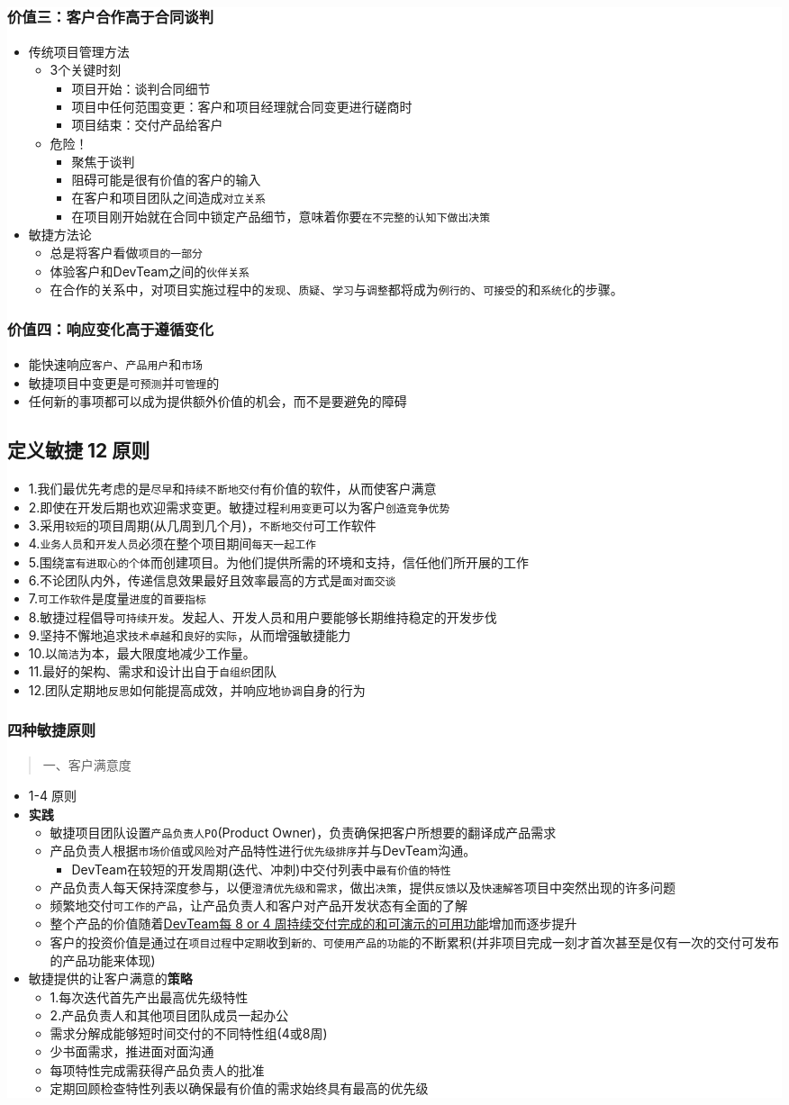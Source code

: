 ###  价值三：**客户合作**高于合同谈判
  
* 传统项目管理方法
    * 3个关键时刻
        * 项目开始：谈判合同细节
        * 项目中任何范围变更：客户和项目经理就合同变更进行磋商时
        * 项目结束：交付产品给客户
    * 危险！
        * 聚焦于谈判
        * 阻碍可能是很有价值的客户的输入
        * 在客户和项目团队之间造成`对立关系`
        * 在项目刚开始就在合同中锁定产品细节，意味着你要`在不完整的认知下做出决策`
* 敏捷方法论
    * 总是将客户看做`项目的一部分`
    * 体验客户和DevTeam之间的`伙伴关系`
    * 在合作的关系中，对项目实施过程中的`发现`、`质疑`、`学习`与`调整`都将成为`例行的`、`可接受`的和`系统化`的步骤。
  
###  价值四：**响应变化**高于遵循变化
  
* 能快速响应`客户`、`产品用户`和`市场`
* 敏捷项目中变更是`可预测`并`可管理`的
* 任何新的事项都可以成为提供额外价值的机会，而不是要避免的障碍
  
##  定义敏捷 12 原则
  
* 1.我们最优先考虑的是`尽早`和`持续不断地交付`有价值的软件，从而使客户满意
* 2.即使在开发后期也欢迎需求变更。敏捷过程`利用变更`可以为客户`创造竞争优势`
* 3.采用`较短`的项目周期(从几周到几个月)，`不断地交付`可工作软件
* 4.`业务人员`和`开发人员`必须在整个项目期间`每天一起工作`
* 5.围绕`富有进取心的个体`而创建项目。为他们提供所需的环境和支持，信任他们所开展的工作
* 6.不论团队内外，传递信息效果最好且效率最高的方式是`面对面交谈`
* 7.`可工作软件`是度量`进度`的`首要指标`
* 8.敏捷过程倡导`可持续开发`。发起人、开发人员和用户要能够长期维持稳定的开发步伐
* 9.坚持不懈地追求`技术卓越`和`良好的实际`，从而增强敏捷能力
* 10.以`简洁`为本，最大限度地减少工作量。
* 11.最好的架构、需求和设计出自于`自组织`团队
* 12.团队定期地`反思`如何能提高成效，并响应地`协调`自身的行为
  
###  四种敏捷原则
  
>一、客户满意度
* 1-4 原则
* **实践**
    * 敏捷项目团队设置`产品负责人PO`(Product Owner)，负责确保把客户所想要的翻译成产品需求
    * 产品负责人根据`市场价值`或`风险`对产品特性进行`优先级排序`并与DevTeam沟通。
        * DevTeam在较短的开发周期(迭代、冲刺)中交付列表中`最有价值的特性`
    * 产品负责人每天保持深度参与，以便`澄清优先级和需求`，做出`决策`，提供`反馈`以及`快速解答`项目中突然出现的许多问题
    * 频繁地交付`可工作的产品`，让产品负责人和客户对产品开发状态有全面的了解
    * 整个产品的价值随着[DevTeam每 8 or 4 周持续交付完成的和可演示的可用功能](# )增加而逐步提升
    * 客户的投资价值是通过在`项目过程`中`定期`收到`新的、可使用产品的功能`的不断累积(并非项目完成一刻才首次甚至是仅有一次的交付可发布的产品功能来体现)
* 敏捷提供的让客户满意的**策略**
    * 1.每次迭代首先产出最高优先级特性
    * 2.产品负责人和其他项目团队成员一起办公
    * 需求分解成能够短时间交付的不同特性组(4或8周)
    * 少书面需求，推进面对面沟通
    * 每项特性完成需获得产品负责人的批准
    * 定期回顾检查特性列表以确保最有价值的需求始终具有最高的优先级
  